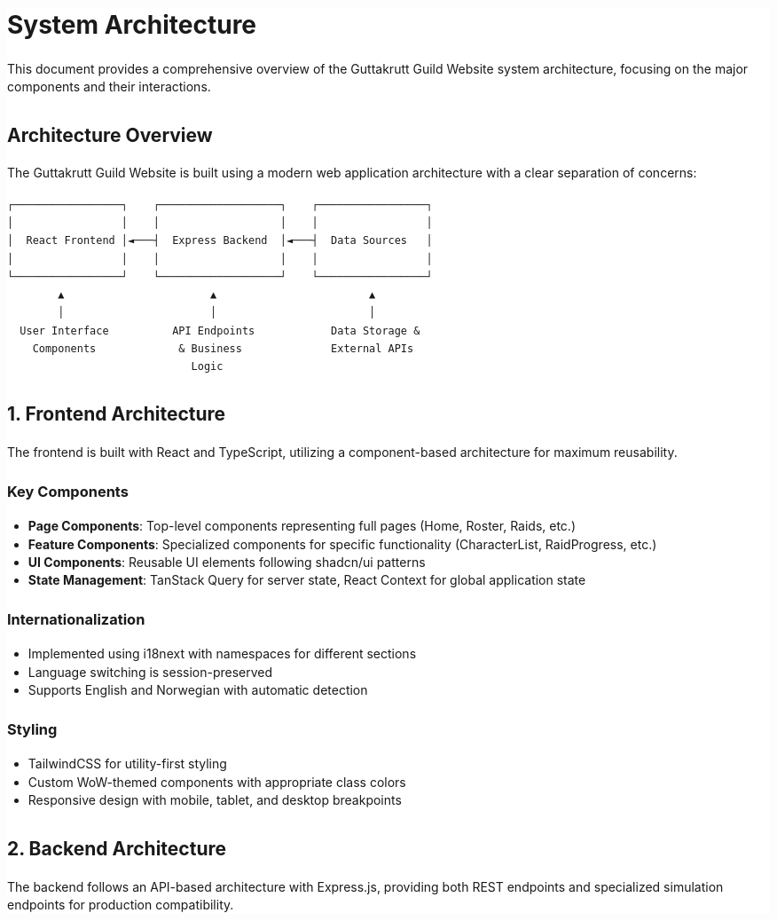 # System Architecture

This document provides a comprehensive overview of the Guttakrutt Guild Website system architecture, focusing on the major components and their interactions.

## Architecture Overview

The Guttakrutt Guild Website is built using a modern web application architecture with a clear separation of concerns:

```
┌─────────────────┐    ┌───────────────────┐    ┌─────────────────┐
│                 │    │                   │    │                 │
│  React Frontend │◄───┤  Express Backend  │◄───┤  Data Sources   │
│                 │    │                   │    │                 │
└─────────────────┘    └───────────────────┘    └─────────────────┘
        ▲                       ▲                        ▲
        │                       │                        │
  User Interface          API Endpoints            Data Storage &
    Components             & Business              External APIs
                             Logic
```

## 1. Frontend Architecture

The frontend is built with React and TypeScript, utilizing a component-based architecture for maximum reusability.

### Key Components

- **Page Components**: Top-level components representing full pages (Home, Roster, Raids, etc.)
- **Feature Components**: Specialized components for specific functionality (CharacterList, RaidProgress, etc.)
- **UI Components**: Reusable UI elements following shadcn/ui patterns
- **State Management**: TanStack Query for server state, React Context for global application state

### Internationalization

- Implemented using i18next with namespaces for different sections
- Language switching is session-preserved
- Supports English and Norwegian with automatic detection

### Styling

- TailwindCSS for utility-first styling
- Custom WoW-themed components with appropriate class colors
- Responsive design with mobile, tablet, and desktop breakpoints

## 2. Backend Architecture

The backend follows an API-based architecture with Express.js, providing both REST endpoints and specialized simulation endpoints for production compatibility.
